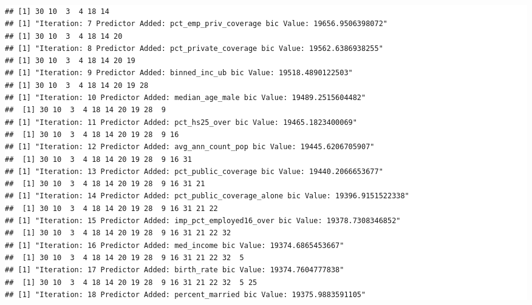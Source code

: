     ## [1] 30 10  3  4 18 14
    ## [1] "Iteration: 7 Predictor Added: pct_emp_priv_coverage bic Value: 19656.9506398072"
    ## [1] 30 10  3  4 18 14 20
    ## [1] "Iteration: 8 Predictor Added: pct_private_coverage bic Value: 19562.6386938255"
    ## [1] 30 10  3  4 18 14 20 19
    ## [1] "Iteration: 9 Predictor Added: binned_inc_ub bic Value: 19518.4890122503"
    ## [1] 30 10  3  4 18 14 20 19 28
    ## [1] "Iteration: 10 Predictor Added: median_age_male bic Value: 19489.2515604482"
    ##  [1] 30 10  3  4 18 14 20 19 28  9
    ## [1] "Iteration: 11 Predictor Added: pct_hs25_over bic Value: 19465.1823400069"
    ##  [1] 30 10  3  4 18 14 20 19 28  9 16
    ## [1] "Iteration: 12 Predictor Added: avg_ann_count_pop bic Value: 19445.6206705907"
    ##  [1] 30 10  3  4 18 14 20 19 28  9 16 31
    ## [1] "Iteration: 13 Predictor Added: pct_public_coverage bic Value: 19440.2066653677"
    ##  [1] 30 10  3  4 18 14 20 19 28  9 16 31 21
    ## [1] "Iteration: 14 Predictor Added: pct_public_coverage_alone bic Value: 19396.9151522338"
    ##  [1] 30 10  3  4 18 14 20 19 28  9 16 31 21 22
    ## [1] "Iteration: 15 Predictor Added: imp_pct_employed16_over bic Value: 19378.7308346852"
    ##  [1] 30 10  3  4 18 14 20 19 28  9 16 31 21 22 32
    ## [1] "Iteration: 16 Predictor Added: med_income bic Value: 19374.6865453667"
    ##  [1] 30 10  3  4 18 14 20 19 28  9 16 31 21 22 32  5
    ## [1] "Iteration: 17 Predictor Added: birth_rate bic Value: 19374.7604777838"
    ##  [1] 30 10  3  4 18 14 20 19 28  9 16 31 21 22 32  5 25
    ## [1] "Iteration: 18 Predictor Added: percent_married bic Value: 19375.9883591105"